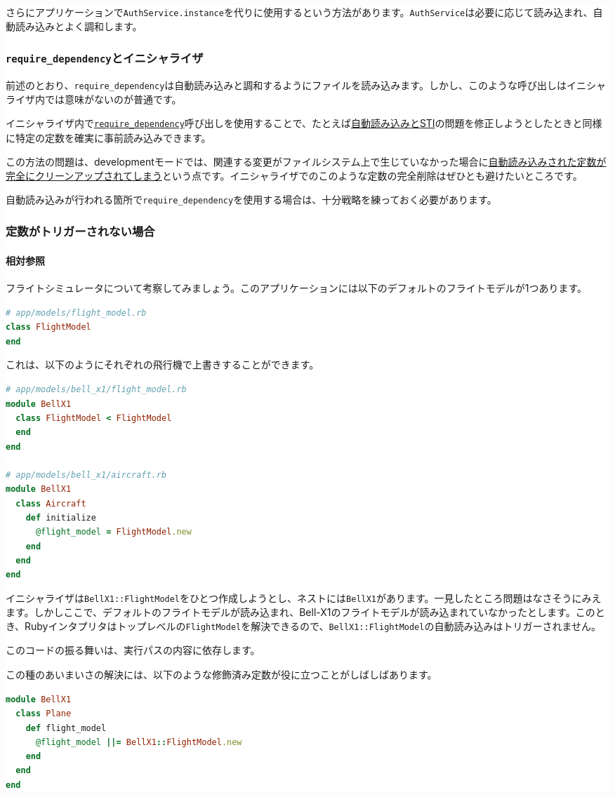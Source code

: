 さらにアプリケーションで`AuthService.instance`を代りに使用するという方法があります。`AuthService`は必要に応じて読み込まれ、自動読み込みとよく調和します。

### `require_dependency`とイニシャライザ

前述のとおり、`require_dependency`は自動読み込みと調和するようにファイルを読み込みます。しかし、このような呼び出しはイニシャライザ内では意味がないのが普通です。

イニシャライザ内で[`require_dependency`](#require-dependency)呼び出しを使用することで、たとえば[自動読み込みとSTI](#%E8%87%AA%E5%8B%95%E8%AA%AD%E3%81%BF%E8%BE%BC%E3%81%BF%E3%81%A8sti)の問題を修正しようとしたときと同様に特定の定数を確実に事前読み込みできます。

この方法の問題は、developmentモードでは、関連する変更がファイルシステム上で生じていなかった場合に[自動読み込みされた定数が完全にクリーンアップされてしまう](#定数の再読み込み)という点です。イニシャライザでのこのような定数の完全削除はぜひとも避けたいところです。

自動読み込みが行われる箇所で`require_dependency`を使用する場合は、十分戦略を練っておく必要があります。

### 定数がトリガーされない場合

#### 相対参照

フライトシミュレータについて考察してみましょう。このアプリケーションには以下のデフォルトのフライトモデルが1つあります。

```ruby
# app/models/flight_model.rb
class FlightModel
end
```

これは、以下のようにそれぞれの飛行機で上書きすることができます。

```ruby
# app/models/bell_x1/flight_model.rb
module BellX1
  class FlightModel < FlightModel
  end
end

# app/models/bell_x1/aircraft.rb
module BellX1
  class Aircraft
    def initialize
      @flight_model = FlightModel.new
    end
  end
end
```

イニシャライザは`BellX1::FlightModel`をひとつ作成しようとし、ネストには`BellX1`があります。一見したところ問題はなさそうにみえます。しかしここで、デフォルトのフライトモデルが読み込まれ、Bell-X1のフライトモデルが読み込まれていなかったとします。このとき、Rubyインタプリタはトップレベルの`FlightModel`を解決できるので、`BellX1::FlightModel`の自動読み込みはトリガーされません。

このコードの振る舞いは、実行パスの内容に依存します。

この種のあいまいさの解決には、以下のような修飾済み定数が役に立つことがしばしばあります。

```ruby
module BellX1
  class Plane
    def flight_model
      @flight_model ||= BellX1::FlightModel.new
    end
  end
end
```
